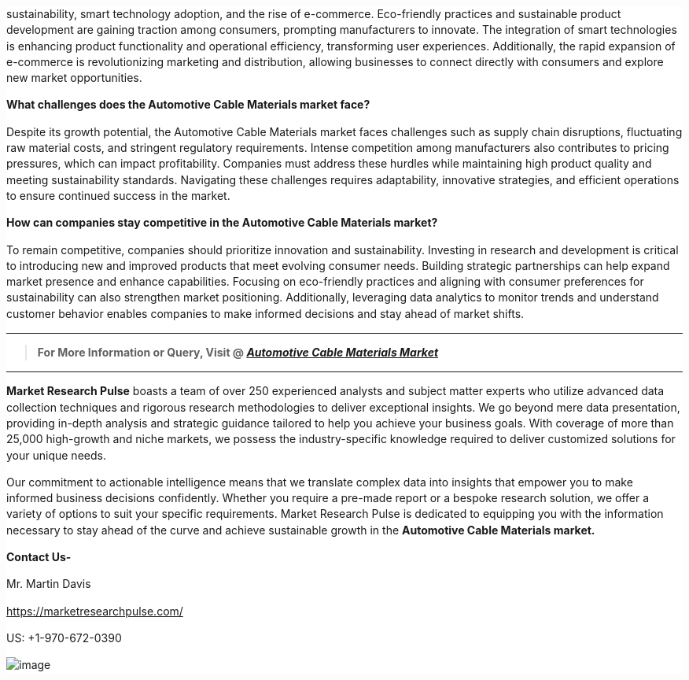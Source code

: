 sustainability, smart technology adoption, and the rise of e-commerce. Eco-friendly practices and sustainable product development are gaining traction among consumers, prompting manufacturers to innovate. The integration of smart technologies is enhancing product functionality and operational efficiency, transforming user experiences. Additionally, the rapid expansion of e-commerce is revolutionizing marketing and distribution, allowing businesses to connect directly with consumers and explore new market opportunities.</p><p><strong>What challenges does the Automotive Cable Materials market face?</strong></p><p>Despite its growth potential, the Automotive Cable Materials market faces challenges such as supply chain disruptions, fluctuating raw material costs, and stringent regulatory requirements. Intense competition among manufacturers also contributes to pricing pressures, which can impact profitability. Companies must address these hurdles while maintaining high product quality and meeting sustainability standards. Navigating these challenges requires adaptability, innovative strategies, and efficient operations to ensure continued success in the market.</p><p><strong>How can companies stay competitive in the Automotive Cable Materials market?</strong></p><p>To remain competitive, companies should prioritize innovation and sustainability. Investing in research and development is critical to introducing new and improved products that meet evolving consumer needs. Building strategic partnerships can help expand market presence and enhance capabilities. Focusing on eco-friendly practices and aligning with consumer preferences for sustainability can also strengthen market positioning. Additionally, leveraging data analytics to monitor trends and understand customer behavior enables companies to make informed decisions and stay ahead of market shifts.</p><hr /><blockquote><p><strong>For More Information or Query, Visit @&nbsp;<em><a href="https://marketresearchpulse.com/report/108169/automotive-cable-materials-market?utm_source=Linkedin&utm_medium=0112">Automotive Cable Materials Market</a></em></strong></p></blockquote><hr /><p><strong>Market Research Pulse</strong> boasts a team of over 250 experienced analysts and subject matter experts who utilize advanced data collection techniques and rigorous research methodologies to deliver exceptional insights. We go beyond mere data presentation, providing in-depth analysis and strategic guidance tailored to help you achieve your business goals. With coverage of more than 25,000 high-growth and niche markets, we possess the industry-specific knowledge required to deliver customized solutions for your unique needs.</p><p>Our commitment to actionable intelligence means that we translate complex data into insights that empower you to make informed business decisions confidently. Whether you require a pre-made report or a bespoke research solution, we offer a variety of options to suit your specific requirements. Market Research Pulse is dedicated to equipping you with the information necessary to stay ahead of the curve and achieve sustainable growth in the <strong>Automotive Cable Materials market.</strong></p><p><strong>Contact Us-</strong></p><p>Mr. Martin Davis</p><p>https://marketresearchpulse.com/</p><p>US: +1-970-672-0390</p>
![image](https://github.com/user-attachments/assets/8053bb29-e3f3-40c4-abe6-efc5bdd3fd20)
